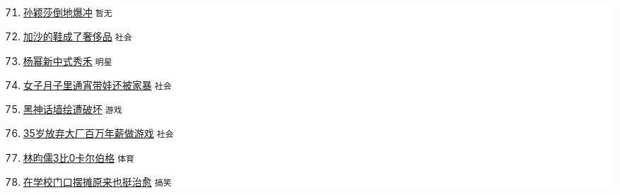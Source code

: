 71. [孙颖莎倒地爆冲](https://m.weibo.cn/search?containerid=100103type%3D1%26t%3D10%26q%3D%23%E5%AD%99%E9%A2%96%E8%8E%8E%E5%80%92%E5%9C%B0%E7%88%86%E5%86%B2%23&stream_entry_id=31&isnewpage=1&extparam=seat%3D1%26q%3D%2523%25E5%25AD%2599%25E9%25A2%2596%25E8%258E%258E%25E5%2580%2592%25E5%259C%25B0%25E7%2588%2586%25E5%2586%25B2%2523%26band_rank%3D42%26flag%3D0%26pos%3D42%26filter_type%3Drealtimehot%26c_type%3D31%26cate%3D5001%26realpos%3D42%26lcate%3D5001%26dgr%3D0%26stream_entry_id%3D31%26display_time%3D1726122935%26pre_seqid%3D172612293516700563128) `暂无` 

72. [加沙的鞋成了奢侈品](https://m.weibo.cn/search?containerid=100103type%3D1%26t%3D10%26q%3D%23%E5%8A%A0%E6%B2%99%E7%9A%84%E9%9E%8B%E6%88%90%E4%BA%86%E5%A5%A2%E4%BE%88%E5%93%81%23&stream_entry_id=31&isnewpage=1&extparam=seat%3D1%26q%3D%2523%25E5%258A%25A0%25E6%25B2%2599%25E7%259A%2584%25E9%259E%258B%25E6%2588%2590%25E4%25BA%2586%25E5%25A5%25A2%25E4%25BE%2588%25E5%2593%2581%2523%26band_rank%3D44%26flag%3D0%26pos%3D44%26filter_type%3Drealtimehot%26c_type%3D31%26cate%3D5001%26realpos%3D44%26lcate%3D5001%26dgr%3D0%26stream_entry_id%3D31%26display_time%3D1726122935%26pre_seqid%3D172612293516700563128) `社会` 

73. [杨幂新中式秀禾](https://m.weibo.cn/search?containerid=100103type%3D1%26t%3D10%26q%3D%23%E6%9D%A8%E5%B9%82%E6%96%B0%E4%B8%AD%E5%BC%8F%E7%A7%80%E7%A6%BE%23&stream_entry_id=31&isnewpage=1&extparam=seat%3D1%26q%3D%2523%25E6%259D%25A8%25E5%25B9%2582%25E6%2596%25B0%25E4%25B8%25AD%25E5%25BC%258F%25E7%25A7%2580%25E7%25A6%25BE%2523%26band_rank%3D45%26flag%3D0%26pos%3D45%26filter_type%3Drealtimehot%26c_type%3D31%26cate%3D5001%26realpos%3D45%26lcate%3D5001%26dgr%3D0%26stream_entry_id%3D31%26display_time%3D1726122935%26pre_seqid%3D172612293516700563128) `明星` 

74. [女子月子里通宵带娃还被家暴](https://m.weibo.cn/search?containerid=100103type%3D1%26t%3D10%26q%3D%23%E5%A5%B3%E5%AD%90%E6%9C%88%E5%AD%90%E9%87%8C%E9%80%9A%E5%AE%B5%E5%B8%A6%E5%A8%83%E8%BF%98%E8%A2%AB%E5%AE%B6%E6%9A%B4%23&stream_entry_id=31&isnewpage=1&extparam=seat%3D1%26q%3D%2523%25E5%25A5%25B3%25E5%25AD%2590%25E6%259C%2588%25E5%25AD%2590%25E9%2587%258C%25E9%2580%259A%25E5%25AE%25B5%25E5%25B8%25A6%25E5%25A8%2583%25E8%25BF%2598%25E8%25A2%25AB%25E5%25AE%25B6%25E6%259A%25B4%2523%26band_rank%3D46%26flag%3D0%26pos%3D46%26filter_type%3Drealtimehot%26c_type%3D31%26cate%3D5001%26realpos%3D46%26lcate%3D5001%26dgr%3D0%26stream_entry_id%3D31%26display_time%3D1726122935%26pre_seqid%3D172612293516700563128) `社会` 

75. [黑神话墙绘遭破坏](https://m.weibo.cn/search?containerid=100103type%3D1%26t%3D10%26q%3D%23%E9%BB%91%E7%A5%9E%E8%AF%9D%E5%A2%99%E7%BB%98%E9%81%AD%E7%A0%B4%E5%9D%8F%23&stream_entry_id=31&isnewpage=1&extparam=seat%3D1%26q%3D%2523%25E9%25BB%2591%25E7%25A5%259E%25E8%25AF%259D%25E5%25A2%2599%25E7%25BB%2598%25E9%2581%25AD%25E7%25A0%25B4%25E5%259D%258F%2523%26band_rank%3D47%26flag%3D0%26pos%3D47%26filter_type%3Drealtimehot%26c_type%3D31%26cate%3D5001%26realpos%3D47%26lcate%3D5001%26dgr%3D0%26stream_entry_id%3D31%26display_time%3D1726122935%26pre_seqid%3D172612293516700563128) `游戏` 

76. [35岁放弃大厂百万年薪做游戏](https://m.weibo.cn/search?containerid=100103type%3D1%26t%3D10%26q%3D%2335%E5%B2%81%E6%94%BE%E5%BC%83%E5%A4%A7%E5%8E%82%E7%99%BE%E4%B8%87%E5%B9%B4%E8%96%AA%E5%81%9A%E6%B8%B8%E6%88%8F%23&stream_entry_id=31&isnewpage=1&extparam=seat%3D1%26q%3D%252335%25E5%25B2%2581%25E6%2594%25BE%25E5%25BC%2583%25E5%25A4%25A7%25E5%258E%2582%25E7%2599%25BE%25E4%25B8%2587%25E5%25B9%25B4%25E8%2596%25AA%25E5%2581%259A%25E6%25B8%25B8%25E6%2588%258F%2523%26band_rank%3D48%26flag%3D1%26pos%3D48%26filter_type%3Drealtimehot%26c_type%3D31%26cate%3D5001%26realpos%3D48%26lcate%3D5001%26dgr%3D0%26stream_entry_id%3D31%26display_time%3D1726122935%26pre_seqid%3D172612293516700563128) `社会` 

77. [林昀儒3比0卡尔伯格](https://m.weibo.cn/search?containerid=100103type%3D1%26t%3D10%26q%3D%23%E6%9E%97%E6%98%80%E5%84%923%E6%AF%940%E5%8D%A1%E5%B0%94%E4%BC%AF%E6%A0%BC%23&stream_entry_id=31&isnewpage=1&extparam=seat%3D1%26q%3D%2523%25E6%259E%2597%25E6%2598%2580%25E5%2584%25923%25E6%25AF%25940%25E5%258D%25A1%25E5%25B0%2594%25E4%25BC%25AF%25E6%25A0%25BC%2523%26band_rank%3D49%26flag%3D1%26pos%3D49%26filter_type%3Drealtimehot%26c_type%3D31%26cate%3D5001%26realpos%3D49%26lcate%3D5001%26dgr%3D0%26stream_entry_id%3D31%26display_time%3D1726122935%26pre_seqid%3D172612293516700563128) `体育` 

78. [在学校门口摆摊原来也挺治愈](https://m.weibo.cn/search?containerid=100103type%3D1%26t%3D10%26q%3D%E5%9C%A8%E5%AD%A6%E6%A0%A1%E9%97%A8%E5%8F%A3%E6%91%86%E6%91%8A%E5%8E%9F%E6%9D%A5%E4%B9%9F%E6%8C%BA%E6%B2%BB%E6%84%88&stream_entry_id=31&isnewpage=1&extparam=seat%3D1%26q%3D%25E5%259C%25A8%25E5%25AD%25A6%25E6%25A0%25A1%25E9%2597%25A8%25E5%258F%25A3%25E6%2591%2586%25E6%2591%258A%25E5%258E%259F%25E6%259D%25A5%25E4%25B9%259F%25E6%258C%25BA%25E6%25B2%25BB%25E6%2584%2588%26band_rank%3D50%26flag%3D1%26pos%3D50%26filter_type%3Drealtimehot%26c_type%3D31%26cate%3D5001%26realpos%3D50%26lcate%3D5001%26dgr%3D0%26stream_entry_id%3D31%26display_time%3D1726122935%26pre_seqid%3D172612293516700563128) `搞笑` 

